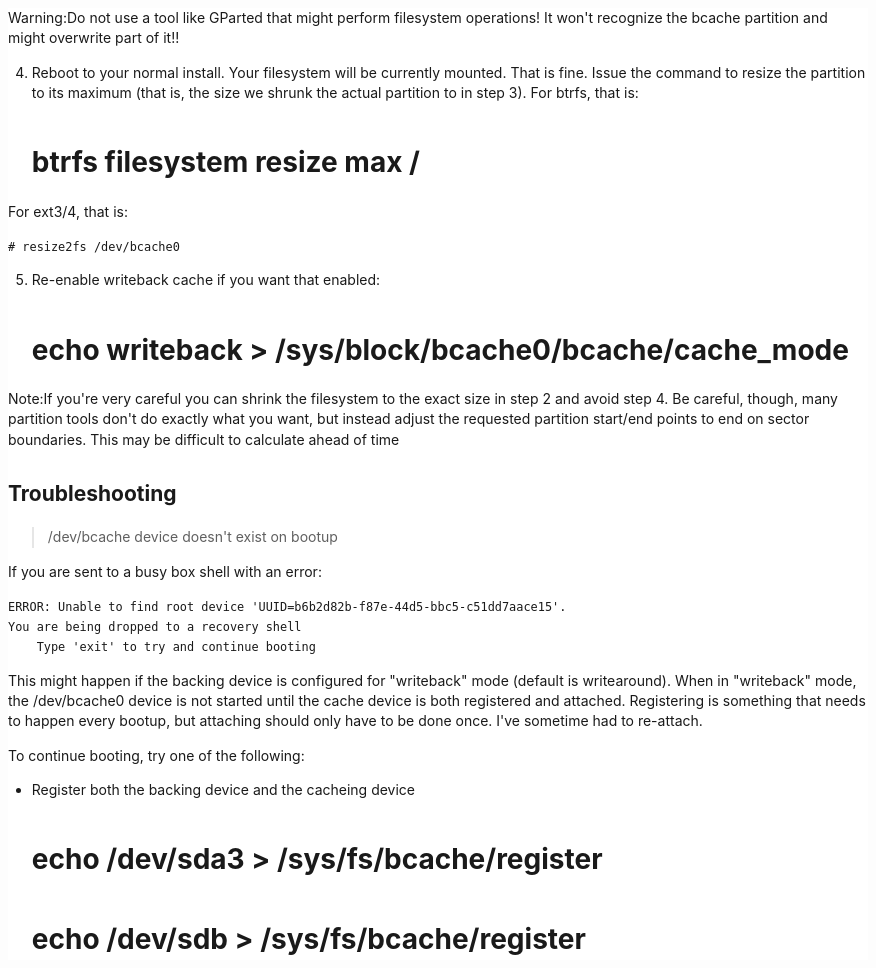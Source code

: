 Warning:Do not use a tool like GParted that might perform filesystem
operations! It won't recognize the bcache partition and might overwrite
part of it!!

4. Reboot to your normal install. Your filesystem will be currently
mounted. That is fine. Issue the command to resize the partition to its
maximum (that is, the size we shrunk the actual partition to in step 3).
For btrfs, that is:

    # btrfs filesystem resize max /

For ext3/4, that is:

    # resize2fs /dev/bcache0

5. Re-enable writeback cache if you want that enabled:

    # echo writeback > /sys/block/bcache0/bcache/cache_mode

Note:If you're very careful you can shrink the filesystem to the exact
size in step 2 and avoid step 4. Be careful, though, many partition
tools don't do exactly what you want, but instead adjust the requested
partition start/end points to end on sector boundaries. This may be
difficult to calculate ahead of time

Troubleshooting
---------------

> /dev/bcache device doesn't exist on bootup

If you are sent to a busy box shell with an error:

    ERROR: Unable to find root device 'UUID=b6b2d82b-f87e-44d5-bbc5-c51dd7aace15'.
    You are being dropped to a recovery shell
        Type 'exit' to try and continue booting

This might happen if the backing device is configured for "writeback"
mode (default is writearound). When in "writeback" mode, the
/dev/bcache0 device is not started until the cache device is both
registered and attached. Registering is something that needs to happen
every bootup, but attaching should only have to be done once. I've
sometime had to re-attach.

To continue booting, try one of the following:

-   Register both the backing device and the cacheing device

    # echo /dev/sda3 > /sys/fs/bcache/register
    # echo /dev/sdb > /sys/fs/bcache/register
